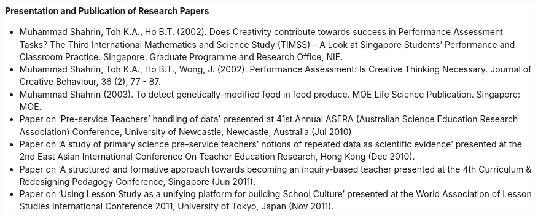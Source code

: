 **Presentation and Publication of Research Papers**

*   Muhammad Shahrin, Toh K.A., Ho B.T. (2002). Does Creativity contribute towards success in Performance Assessment Tasks? The Third International Mathematics and Science Study (TIMSS) – A Look at Singapore Students’ Performance and Classroom Practice. Singapore: Graduate Programme and Research Office, NIE.
*   Muhammad Shahrin, Toh K.A., Ho B.T., Wong, J. (2002). Performance Assessment: Is Creative Thinking Necessary. Journal of Creative Behaviour, 36 (2), 77 - 87.
*   Muhammad Shahrin (2003). To detect genetically-modified food in food produce. MOE Life Science Publication. Singapore: MOE.
*   Paper on ‘Pre-service Teachers’ handling of data’ presented at 41st Annual ASERA (Australian Science Education Research Association) Conference, University of Newcastle, Newcastle, Australia (Jul 2010)
*   Paper on ‘A study of primary science pre-service teachers’ notions of repeated data as scientific evidence’ presented at the 2nd East Asian International Conference On Teacher Education Research, Hong Kong (Dec 2010).
*   Paper on ‘A structured and formative approach towards becoming an inquiry-based teacher presented at the 4th Curriculum & Redesigning Pedagogy Conference, Singapore (Jun 2011).
*   Paper on ‘Using Lesson Study as a unifying platform for building School Culture’ presented at the World Association of Lesson Studies International Conference 2011, University of Tokyo, Japan (Nov 2011).
